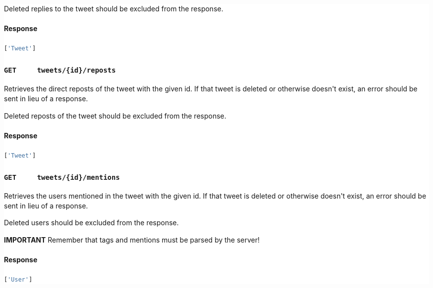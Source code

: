 Deleted replies to the tweet should be excluded from the response.

#### Response
```javascript
['Tweet']
```

### `GET     tweets/{id}/reposts`
Retrieves the direct reposts of the tweet with the given id. If that tweet is deleted or otherwise doesn't exist, an error should be sent in lieu of a response.

Deleted reposts of the tweet should be excluded from the response.

#### Response
```javascript
['Tweet']
```

### `GET     tweets/{id}/mentions`
Retrieves the users mentioned in the tweet with the given id. If that tweet is deleted or otherwise doesn't exist, an error should be sent in lieu of a response.

Deleted users should be excluded from the response.

**IMPORTANT** Remember that tags and mentions must be parsed by the server!

#### Response
```javascript
['User']
```
